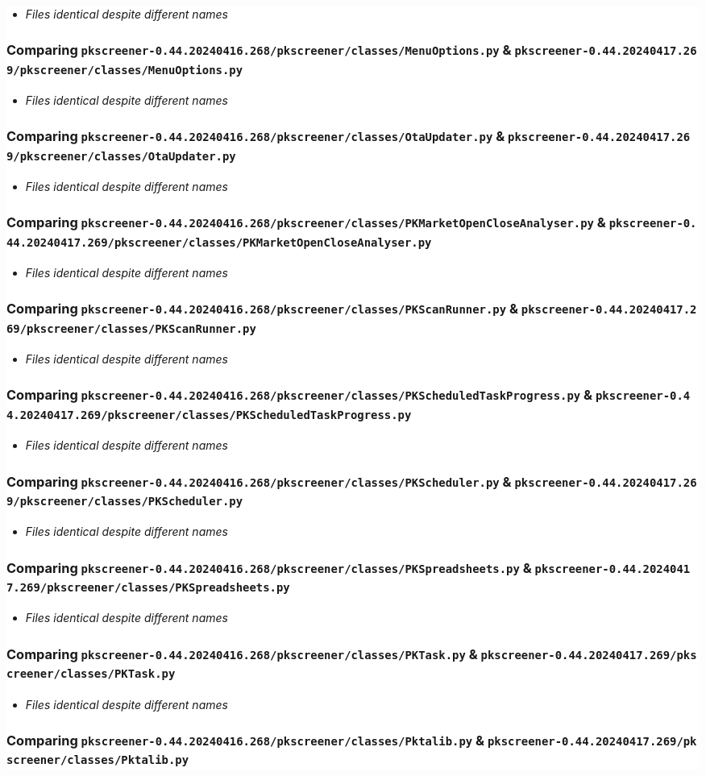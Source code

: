  * *Files identical despite different names*

### Comparing `pkscreener-0.44.20240416.268/pkscreener/classes/MenuOptions.py` & `pkscreener-0.44.20240417.269/pkscreener/classes/MenuOptions.py`

 * *Files identical despite different names*

### Comparing `pkscreener-0.44.20240416.268/pkscreener/classes/OtaUpdater.py` & `pkscreener-0.44.20240417.269/pkscreener/classes/OtaUpdater.py`

 * *Files identical despite different names*

### Comparing `pkscreener-0.44.20240416.268/pkscreener/classes/PKMarketOpenCloseAnalyser.py` & `pkscreener-0.44.20240417.269/pkscreener/classes/PKMarketOpenCloseAnalyser.py`

 * *Files identical despite different names*

### Comparing `pkscreener-0.44.20240416.268/pkscreener/classes/PKScanRunner.py` & `pkscreener-0.44.20240417.269/pkscreener/classes/PKScanRunner.py`

 * *Files identical despite different names*

### Comparing `pkscreener-0.44.20240416.268/pkscreener/classes/PKScheduledTaskProgress.py` & `pkscreener-0.44.20240417.269/pkscreener/classes/PKScheduledTaskProgress.py`

 * *Files identical despite different names*

### Comparing `pkscreener-0.44.20240416.268/pkscreener/classes/PKScheduler.py` & `pkscreener-0.44.20240417.269/pkscreener/classes/PKScheduler.py`

 * *Files identical despite different names*

### Comparing `pkscreener-0.44.20240416.268/pkscreener/classes/PKSpreadsheets.py` & `pkscreener-0.44.20240417.269/pkscreener/classes/PKSpreadsheets.py`

 * *Files identical despite different names*

### Comparing `pkscreener-0.44.20240416.268/pkscreener/classes/PKTask.py` & `pkscreener-0.44.20240417.269/pkscreener/classes/PKTask.py`

 * *Files identical despite different names*

### Comparing `pkscreener-0.44.20240416.268/pkscreener/classes/Pktalib.py` & `pkscreener-0.44.20240417.269/pkscreener/classes/Pktalib.py`

